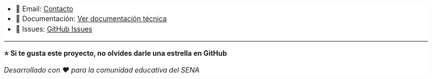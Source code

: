 - 📧 Email: [Contacto](./contact)
- 📖 Documentación: [Ver documentación técnica](./DOCUMENTACION_TECNICA.md)
- 🐛 Issues: [GitHub Issues](https://github.com/FarchoDev/FarchoDevDocs/issues)

---

**⭐ Si te gusta este proyecto, no olvides darle una estrella en GitHub**

*Desarrollado con ❤️ para la comunidad educativa del SENA*
